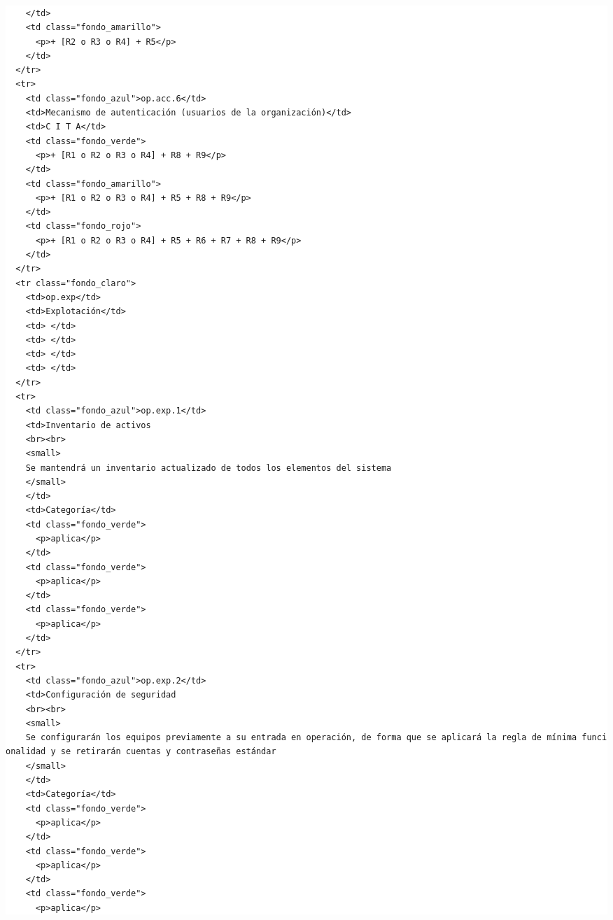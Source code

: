         </td>
        <td class="fondo_amarillo">
          <p>+ [R2 o R3 o R4] + R5</p>
        </td>
      </tr>
      <tr>
        <td class="fondo_azul">op.acc.6</td>
        <td>Mecanismo de autenticación (usuarios de la organización)</td>
        <td>C I T A</td>
        <td class="fondo_verde">
          <p>+ [R1 o R2 o R3 o R4] + R8 + R9</p>
        </td>
        <td class="fondo_amarillo">
          <p>+ [R1 o R2 o R3 o R4] + R5 + R8 + R9</p>
        </td>
        <td class="fondo_rojo">
          <p>+ [R1 o R2 o R3 o R4] + R5 + R6 + R7 + R8 + R9</p>
        </td>
      </tr>
      <tr class="fondo_claro">
        <td>op.exp</td>
        <td>Explotación</td>
        <td> </td>
        <td> </td>
        <td> </td>
        <td> </td>
      </tr>
      <tr>
        <td class="fondo_azul">op.exp.1</td>
        <td>Inventario de activos
        <br><br>
        <small>
        Se mantendrá un inventario actualizado de todos los elementos del sistema
        </small>
        </td>
        <td>Categoría</td>
        <td class="fondo_verde">
          <p>aplica</p>
        </td>
        <td class="fondo_verde">
          <p>aplica</p>
        </td>
        <td class="fondo_verde">
          <p>aplica</p>
        </td>
      </tr>
      <tr>
        <td class="fondo_azul">op.exp.2</td>
        <td>Configuración de seguridad
        <br><br>
        <small>
        Se configurarán los equipos previamente a su entrada en operación, de forma que se aplicará la regla de mínima funcionalidad y se retirarán cuentas y contraseñas estándar
        </small>
        </td>
        <td>Categoría</td>
        <td class="fondo_verde">
          <p>aplica</p>
        </td>
        <td class="fondo_verde">
          <p>aplica</p>
        </td>
        <td class="fondo_verde">
          <p>aplica</p>
